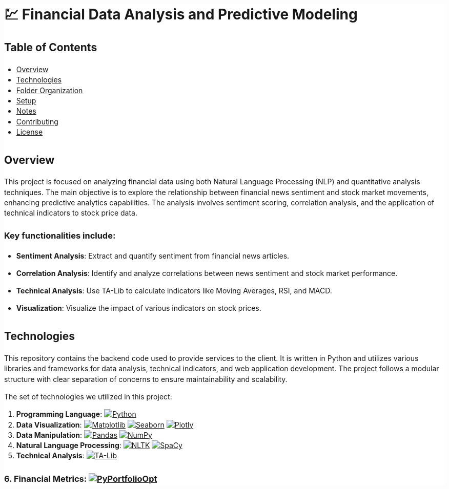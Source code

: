 # 💹 Financial Data Analysis and Predictive Modeling

## Table of Contents

- [Overview](#overview)
- [Technologies](#technologies)
- [Folder Organization](#folder-organization)
- [Setup](#setup)
- [Notes](#notes)
- [Contributing](#contributing)
- [License](#license)

## Overview

This project is focused on analyzing financial data using both Natural Language Processing (NLP) and quantitative analysis techniques. The main objective is to explore the relationship between financial news sentiment and stock market movements, enhancing predictive analytics capabilities. The analysis involves sentiment scoring, correlation analysis, and the application of technical indicators to stock price data.

  ### Key functionalities include:

- **Sentiment Analysis**: Extract and quantify sentiment from financial news articles.

- **Correlation Analysis**: Identify and analyze correlations between news sentiment and stock market performance.

- **Technical Analysis**: Use TA-Lib to calculate indicators like Moving Averages, RSI, and MACD.

- **Visualization**: Visualize the impact of various indicators on stock prices.


## Technologies

This repository contains the backend code used to provide services to the client. It is written in Python and utilizes various libraries and frameworks for data analysis, technical indicators, and web application development. The project follows a modular structure with clear separation of concerns to ensure maintainability and scalability.

The set of technologies we utilized in this project:

1. **Programming Language**: [![Python](https://img.shields.io/badge/Python-3776AB?style=flat&logo=python&logoColor=yellow)](https://www.python.org/)
2. **Data Visualization**: [![Matplotlib](https://img.shields.io/badge/Matplotlib-11557C?style=flat&logo=matplotlib&logoColor=white)](https://matplotlib.org/)
[![Seaborn](https://img.shields.io/badge/Seaborn-Visualization-3776AB?style=flat&logo=seaborn&logoColor=white)](https://seaborn.pydata.org/)
[![Plotly](https://img.shields.io/badge/Plotly-Visualization-3F4D8A?style=flat&logo=plotly&logoColor=white)](https://plotly.com/)
3. **Data Manipulation**: [![Pandas](https://img.shields.io/badge/Pandas-Data_Manipulation-150458?style=flat&logo=pandas&logoColor=white)](https://pandas.pydata.org/)
[![NumPy](https://img.shields.io/badge/NumPy-Data_Manipulation-013243?style=flat&logo=numpy&logoColor=white)](https://numpy.org/)
4. **Natural Language Processing**: [![NLTK](https://img.shields.io/badge/NLTK-NLP-5B2D5F?style=flat&logo=nltk&logoColor=white)](https://www.nltk.org/)
[![SpaCy](https://img.shields.io/badge/SpaCy-NLP-4A5C4D?style=flat&logo=spacy&logoColor=white)](https://spacy.io/)
5. **Technical Analysis**: [![TA-Lib](https://img.shields.io/badge/TA--Lib-Technical_Analysis-DAA520?style=flat&logo=tradingview&logoColor=white)](https://mrjbq7.github.io/ta-lib/)
### 6. **Financial Metrics**: [![PyPortfolioOpt](https://img.shields.io/badge/PyPortfolioOpt-Financial_Metrics-1D4D5D?style=flat&logo=python&logoColor=white)](https://pyportfolioopt.readthedocs.io/)